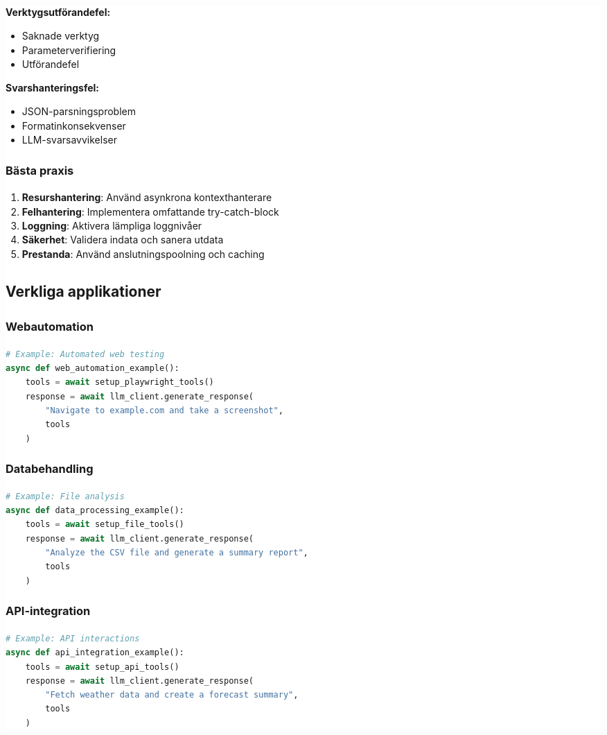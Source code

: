 **Verktygsutförandefel:**
- Saknade verktyg
- Parameterverifiering
- Utförandefel

**Svarshanteringsfel:**
- JSON-parsningsproblem
- Formatinkonsekvenser
- LLM-svarsavvikelser

### Bästa praxis

1. **Resurshantering**: Använd asynkrona kontexthanterare
2. **Felhantering**: Implementera omfattande try-catch-block
3. **Loggning**: Aktivera lämpliga loggnivåer
4. **Säkerhet**: Validera indata och sanera utdata
5. **Prestanda**: Använd anslutningspoolning och caching

## Verkliga applikationer

### Webautomation
```python
# Example: Automated web testing
async def web_automation_example():
    tools = await setup_playwright_tools()
    response = await llm_client.generate_response(
        "Navigate to example.com and take a screenshot",
        tools
    )
```

### Databehandling
```python
# Example: File analysis
async def data_processing_example():
    tools = await setup_file_tools()
    response = await llm_client.generate_response(
        "Analyze the CSV file and generate a summary report",
        tools
    )
```

### API-integration
```python
# Example: API interactions
async def api_integration_example():
    tools = await setup_api_tools()
    response = await llm_client.generate_response(
        "Fetch weather data and create a forecast summary",
        tools
    )
```
